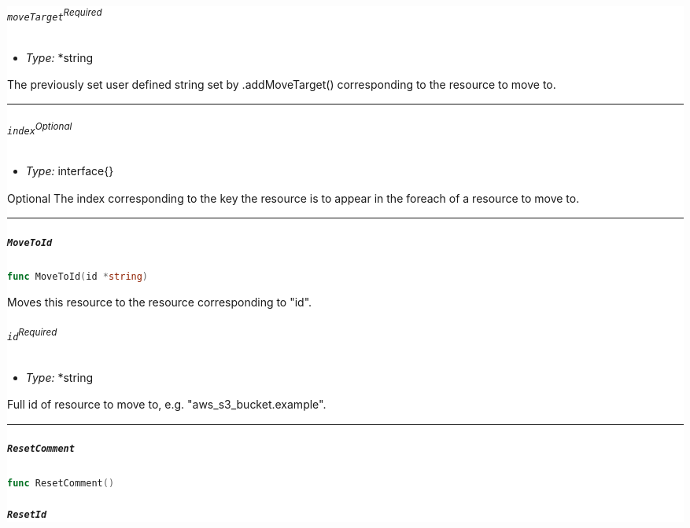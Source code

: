 ###### `moveTarget`<sup>Required</sup> <a name="moveTarget" id="@cdktf/provider-snowflake.apiAuthenticationIntegrationWithAuthorizationCodeGrant.ApiAuthenticationIntegrationWithAuthorizationCodeGrant.moveTo.parameter.moveTarget"></a>

- *Type:* *string

The previously set user defined string set by .addMoveTarget() corresponding to the resource to move to.

---

###### `index`<sup>Optional</sup> <a name="index" id="@cdktf/provider-snowflake.apiAuthenticationIntegrationWithAuthorizationCodeGrant.ApiAuthenticationIntegrationWithAuthorizationCodeGrant.moveTo.parameter.index"></a>

- *Type:* interface{}

Optional The index corresponding to the key the resource is to appear in the foreach of a resource to move to.

---

##### `MoveToId` <a name="MoveToId" id="@cdktf/provider-snowflake.apiAuthenticationIntegrationWithAuthorizationCodeGrant.ApiAuthenticationIntegrationWithAuthorizationCodeGrant.moveToId"></a>

```go
func MoveToId(id *string)
```

Moves this resource to the resource corresponding to "id".

###### `id`<sup>Required</sup> <a name="id" id="@cdktf/provider-snowflake.apiAuthenticationIntegrationWithAuthorizationCodeGrant.ApiAuthenticationIntegrationWithAuthorizationCodeGrant.moveToId.parameter.id"></a>

- *Type:* *string

Full id of resource to move to, e.g. "aws_s3_bucket.example".

---

##### `ResetComment` <a name="ResetComment" id="@cdktf/provider-snowflake.apiAuthenticationIntegrationWithAuthorizationCodeGrant.ApiAuthenticationIntegrationWithAuthorizationCodeGrant.resetComment"></a>

```go
func ResetComment()
```

##### `ResetId` <a name="ResetId" id="@cdktf/provider-snowflake.apiAuthenticationIntegrationWithAuthorizationCodeGrant.ApiAuthenticationIntegrationWithAuthorizationCodeGrant.resetId"></a>
